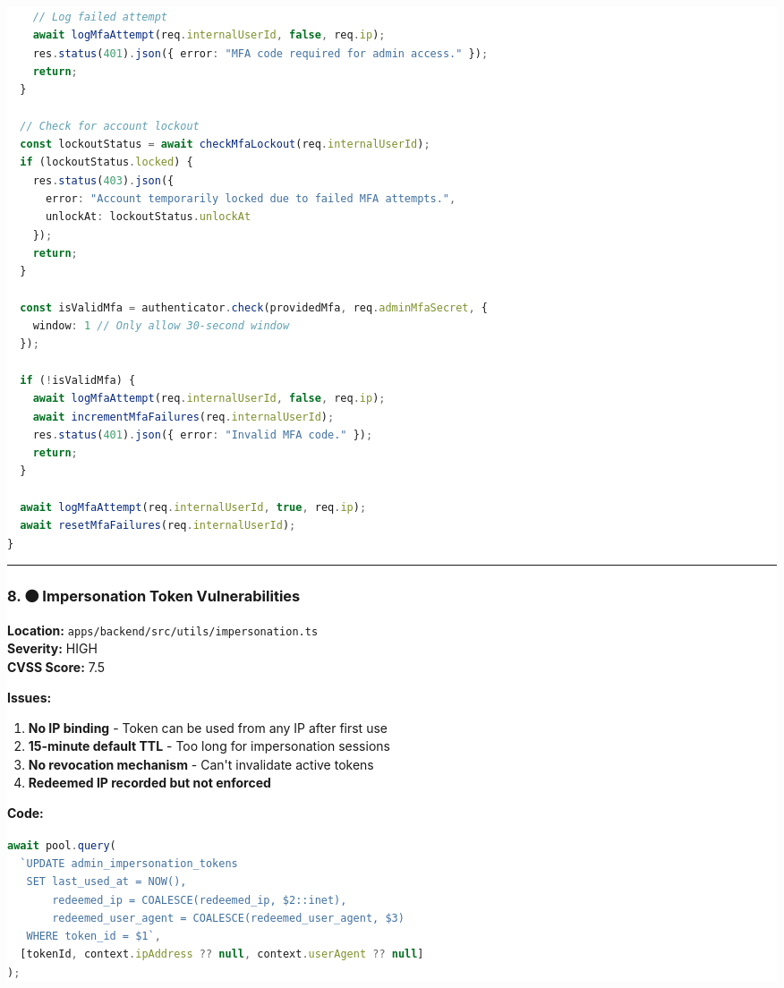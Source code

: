 ```typescript
    // Log failed attempt
    await logMfaAttempt(req.internalUserId, false, req.ip);
    res.status(401).json({ error: "MFA code required for admin access." });
    return;
  }

  // Check for account lockout
  const lockoutStatus = await checkMfaLockout(req.internalUserId);
  if (lockoutStatus.locked) {
    res.status(403).json({ 
      error: "Account temporarily locked due to failed MFA attempts.",
      unlockAt: lockoutStatus.unlockAt 
    });
    return;
  }

  const isValidMfa = authenticator.check(providedMfa, req.adminMfaSecret, {
    window: 1 // Only allow 30-second window
  });
  
  if (!isValidMfa) {
    await logMfaAttempt(req.internalUserId, false, req.ip);
    await incrementMfaFailures(req.internalUserId);
    res.status(401).json({ error: "Invalid MFA code." });
    return;
  }
  
  await logMfaAttempt(req.internalUserId, true, req.ip);
  await resetMfaFailures(req.internalUserId);
}
```

---

### 8. 🟠 Impersonation Token Vulnerabilities
**Location:** `apps/backend/src/utils/impersonation.ts`  
**Severity:** HIGH  
**CVSS Score:** 7.5

**Issues:**
1. **No IP binding** - Token can be used from any IP after first use
2. **15-minute default TTL** - Too long for impersonation sessions
3. **No revocation mechanism** - Can't invalidate active tokens
4. **Redeemed IP recorded but not enforced**

**Code:**
```typescript
await pool.query(
  `UPDATE admin_impersonation_tokens
   SET last_used_at = NOW(),
       redeemed_ip = COALESCE(redeemed_ip, $2::inet),
       redeemed_user_agent = COALESCE(redeemed_user_agent, $3)
   WHERE token_id = $1`,
  [tokenId, context.ipAddress ?? null, context.userAgent ?? null]
);
```
